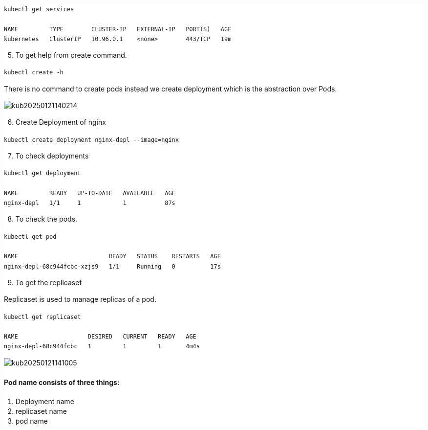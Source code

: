 ```shell
kubectl get services

NAME         TYPE        CLUSTER-IP   EXTERNAL-IP   PORT(S)   AGE
kubernetes   ClusterIP   10.96.0.1    <none>        443/TCP   19m
```

5. To get help from create command.

```shell
kubectl create -h
```

There is no command to create pods instead we create deployment which is the abstraction over Pods.

![kub20250121140214](https://github.com/zsanjay/Obsidian-Notes/blob/main/assets%2Fimages%2F20250121140214.png)

6. Create Deployment of nginx

```shell
kubectl create deployment nginx-depl --image=nginx
```

7. To check deployments

```shell
kubectl get deployment

NAME         READY   UP-TO-DATE   AVAILABLE   AGE
nginx-depl   1/1     1            1           87s
```

8. To check the pods.

```shell
kubectl get pod     

NAME                          READY   STATUS    RESTARTS   AGE
nginx-depl-68c944fcbc-xzjs9   1/1     Running   0          17s
```

9. To get the replicaset

Replicaset is used to manage replicas of a pod.

```shell
kubectl get replicaset

NAME                    DESIRED   CURRENT   READY   AGE
nginx-depl-68c944fcbc   1         1         1       4m4s
```

![kub20250121141005](https://github.com/zsanjay/Obsidian-Notes/blob/main/assets%2Fimages%2F20250121141005.png)

#### Pod name consists of three things:

1. Deployment name
2. replicaset name
3. pod name
